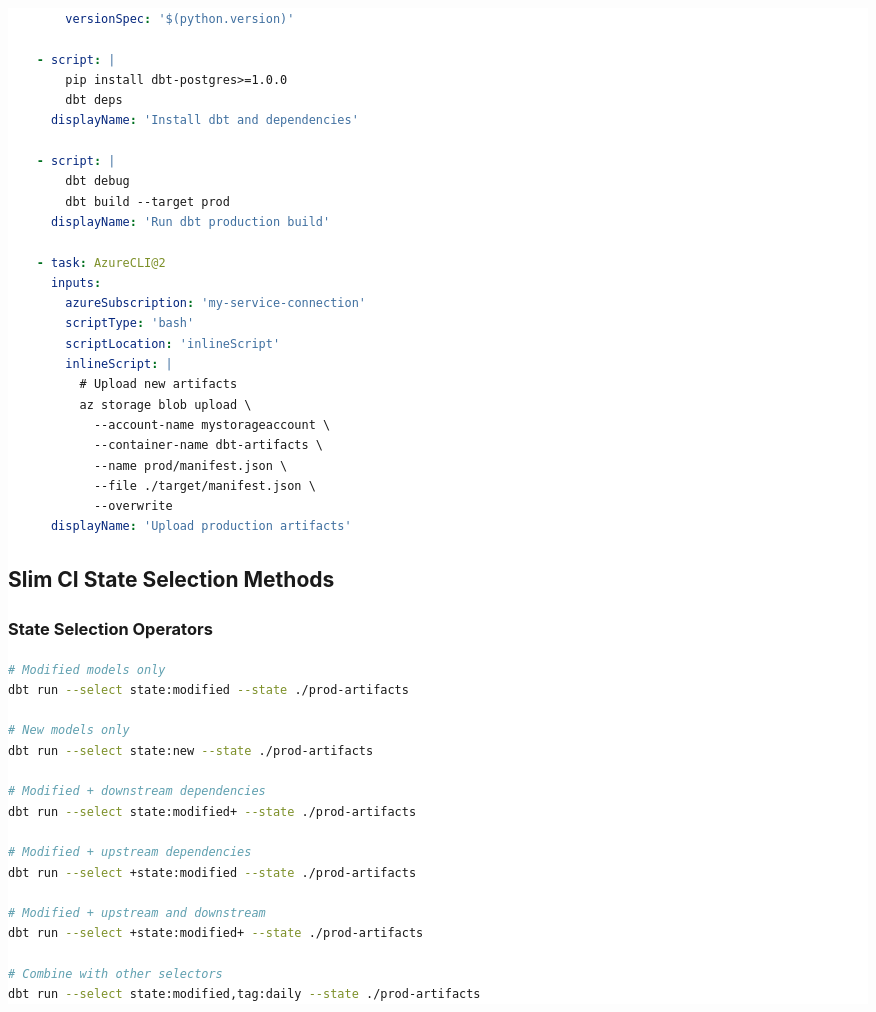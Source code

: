 ```yaml
        versionSpec: '$(python.version)'

    - script: |
        pip install dbt-postgres>=1.0.0
        dbt deps
      displayName: 'Install dbt and dependencies'

    - script: |
        dbt debug
        dbt build --target prod
      displayName: 'Run dbt production build'

    - task: AzureCLI@2
      inputs:
        azureSubscription: 'my-service-connection'
        scriptType: 'bash'
        scriptLocation: 'inlineScript'
        inlineScript: |
          # Upload new artifacts
          az storage blob upload \
            --account-name mystorageaccount \
            --container-name dbt-artifacts \
            --name prod/manifest.json \
            --file ./target/manifest.json \
            --overwrite
      displayName: 'Upload production artifacts'
```

## Slim CI State Selection Methods

### State Selection Operators

```bash
# Modified models only
dbt run --select state:modified --state ./prod-artifacts

# New models only  
dbt run --select state:new --state ./prod-artifacts

# Modified + downstream dependencies
dbt run --select state:modified+ --state ./prod-artifacts

# Modified + upstream dependencies
dbt run --select +state:modified --state ./prod-artifacts

# Modified + upstream and downstream
dbt run --select +state:modified+ --state ./prod-artifacts

# Combine with other selectors
dbt run --select state:modified,tag:daily --state ./prod-artifacts
```
